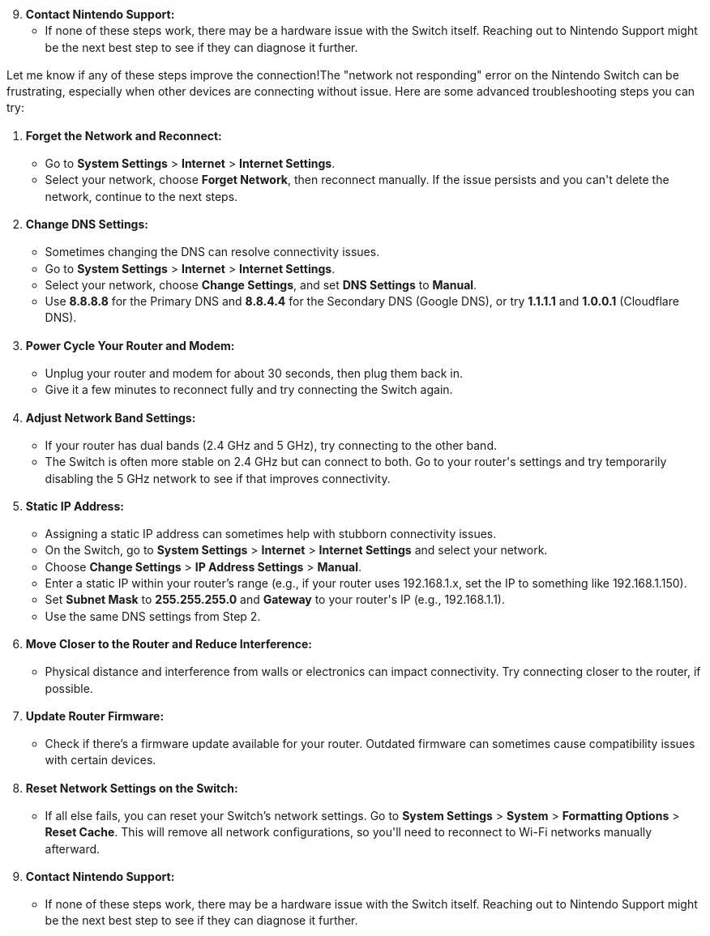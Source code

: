 9. **Contact Nintendo Support:**
   - If none of these steps work, there may be a hardware issue with the Switch itself. Reaching out to Nintendo Support might be the next best step to see if they can diagnose it further.

Let me know if any of these steps improve the connection!The "network not responding" error on the Nintendo Switch can be frustrating, especially when other devices are connecting without issue. Here are some advanced troubleshooting steps you can try:

1. **Forget the Network and Reconnect:**
   - Go to **System Settings** > **Internet** > **Internet Settings**.
   - Select your network, choose **Forget Network**, then reconnect manually. If the issue persists and you can't delete the network, continue to the next steps.

2. **Change DNS Settings:**
   - Sometimes changing the DNS can resolve connectivity issues.
   - Go to **System Settings** > **Internet** > **Internet Settings**.
   - Select your network, choose **Change Settings**, and set **DNS Settings** to **Manual**.
   - Use **8.8.8.8** for the Primary DNS and **8.8.4.4** for the Secondary DNS (Google DNS), or try **1.1.1.1** and **1.0.0.1** (Cloudflare DNS).

3. **Power Cycle Your Router and Modem:**
   - Unplug your router and modem for about 30 seconds, then plug them back in.
   - Give it a few minutes to reconnect fully and try connecting the Switch again.

4. **Adjust Network Band Settings:**
   - If your router has dual bands (2.4 GHz and 5 GHz), try connecting to the other band.
   - The Switch is often more stable on 2.4 GHz but can connect to both. Go to your router's settings and try temporarily disabling the 5 GHz network to see if that improves connectivity.

5. **Static IP Address:**
   - Assigning a static IP address can sometimes help with stubborn connectivity issues.
   - On the Switch, go to **System Settings** > **Internet** > **Internet Settings** and select your network.
   - Choose **Change Settings** > **IP Address Settings** > **Manual**.
   - Enter a static IP within your router’s range (e.g., if your router uses 192.168.1.x, set the IP to something like 192.168.1.150).
   - Set **Subnet Mask** to **255.255.255.0** and **Gateway** to your router's IP (e.g., 192.168.1.1).
   - Use the same DNS settings from Step 2.

6. **Move Closer to the Router and Reduce Interference:**
   - Physical distance and interference from walls or electronics can impact connectivity. Try connecting closer to the router, if possible.

7. **Update Router Firmware:**
   - Check if there’s a firmware update available for your router. Outdated firmware can sometimes cause compatibility issues with certain devices.

8. **Reset Network Settings on the Switch:**
   - If all else fails, you can reset your Switch’s network settings. Go to **System Settings** > **System** > **Formatting Options** > **Reset Cache**. This will remove all network configurations, so you'll need to reconnect to Wi-Fi networks manually afterward.

9. **Contact Nintendo Support:**
   - If none of these steps work, there may be a hardware issue with the Switch itself. Reaching out to Nintendo Support might be the next best step to see if they can diagnose it further.
